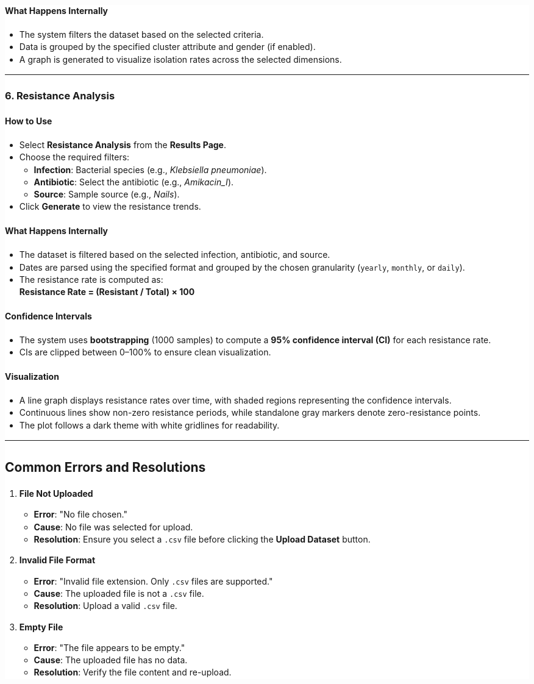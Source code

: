 #### What Happens Internally
- The system filters the dataset based on the selected criteria.
- Data is grouped by the specified cluster attribute and gender (if enabled).
- A graph is generated to visualize isolation rates across the selected dimensions.

---

### 6. Resistance Analysis

#### How to Use
- Select **Resistance Analysis** from the **Results Page**.
- Choose the required filters:
  - **Infection**: Bacterial species (e.g., *Klebsiella pneumoniae*).
  - **Antibiotic**: Select the antibiotic (e.g., *Amikacin_I*).
  - **Source**: Sample source (e.g., *Nails*).
- Click **Generate** to view the resistance trends.

#### What Happens Internally
- The dataset is filtered based on the selected infection, antibiotic, and source.
- Dates are parsed using the specified format and grouped by the chosen granularity (`yearly`, `monthly`, or `daily`).
- The resistance rate is computed as:  
  **Resistance Rate = (Resistant / Total) × 100**

#### Confidence Intervals
- The system uses **bootstrapping** (1000 samples) to compute a **95% confidence interval (CI)** for each resistance rate.
- CIs are clipped between 0–100% to ensure clean visualization.

#### Visualization
- A line graph displays resistance rates over time, with shaded regions representing the confidence intervals.
- Continuous lines show non-zero resistance periods, while standalone gray markers denote zero-resistance points.
- The plot follows a dark theme with white gridlines for readability.

---

## Common Errors and Resolutions

1. **File Not Uploaded**
    - **Error**: "No file chosen."
    - **Cause**: No file was selected for upload.
    - **Resolution**: Ensure you select a `.csv` file before clicking the **Upload Dataset** button.

2. **Invalid File Format**
    - **Error**: "Invalid file extension. Only `.csv` files are supported."
    - **Cause**: The uploaded file is not a `.csv` file.
    - **Resolution**: Upload a valid `.csv` file.

3. **Empty File**
    - **Error**: "The file appears to be empty."
    - **Cause**: The uploaded file has no data.
    - **Resolution**: Verify the file content and re-upload.
